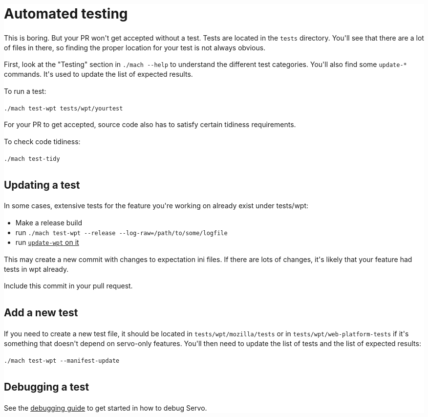 

# Automated testing

This is boring.
But your PR won't get accepted without a test.
Tests are located in the `tests` directory.
You'll see that there are a lot of files in there, so finding the proper location for your test is not always obvious.

First, look at the "Testing" section in `./mach --help` to understand the different test categories.
You'll also find some `update-*` commands.
It's used to update the list of expected results.

To run a test:

```
./mach test-wpt tests/wpt/yourtest
```

For your PR to get accepted, source code also has to satisfy certain tidiness requirements.

To check code tidiness:

```
./mach test-tidy
```

## Updating a test

In some cases, extensive tests for the feature you're working on already exist under tests/wpt:

- Make a release build
- run `./mach test-wpt --release --log-raw=/path/to/some/logfile`
- run [`update-wpt` on it](#updating-web-test-expectations)

This may create a new commit with changes to expectation ini files.
If there are lots of changes, it's likely that your feature had tests in wpt already.

Include this commit in your pull request.

## Add a new test

If you need to create a new test file, it should be located in `tests/wpt/mozilla/tests` or in `tests/wpt/web-platform-tests` if it's something that doesn't depend on servo-only features.
You'll then need to update the list of tests and the list of expected results:

```
./mach test-wpt --manifest-update
```

## Debugging a test

See the [debugging guide](./debugging.md) to get started in how to debug Servo.
